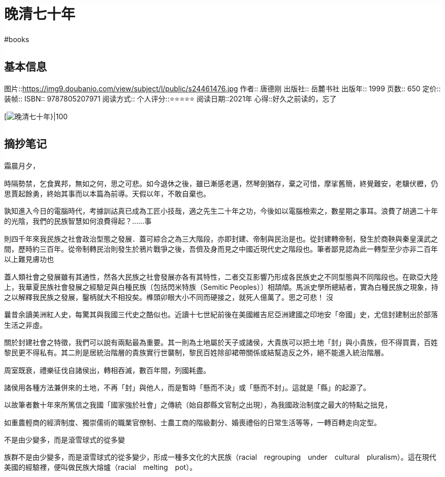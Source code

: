 ---
---

# 晚清七十年
#books 
## 基本信息

图片::https://img9.doubanio.com/view/subject/l/public/s24461476.jpg
作者:: 唐德刚
出版社:: 岳麓书社
出版年:: 1999
页数:: 650
定价:: 
装帧:: 
ISBN:: 9787805207971
阅读方式::
个人评分::⭐⭐⭐⭐⭐
阅读日期::2021年
心得::好久之前读的，忘了

 [![晚清七十年}|100](https://img9.doubanio.com/view/subject/l/public/s24461476.jpg )

## 摘抄笔记


霜晨月夕，

時隔勢禁，乞食異邦，無如之何，思之可悲。如今退休之後，雖已漸感老邁，然琴劍猶存，棄之可惜，摩挲舊簡，終覺難安，老驥伏櫪，仍思賈起餘勇，終始其事而以本篇為前導。天假以年，不敢自棄也。

孰知進入今日的電腦時代，考據訓詁真已成為工匠小技哉，適之先生二十年之功，今後如以電腦檢索之，數星期之事耳。浪費了胡適二十年的光陰，我們的民族智慧如何浪費得起？……事

則四千年來我民族之社會政治型態之發展．蓋可綜合之為三大階段，亦即封建、帝制與民治是也。從封建轉帝制，發生於商鞅與秦皇漢武之間，歷時約三百年。從帝制轉民治則發生於鴉片戰爭之後，吾儕及身而見之中國近現代史之階段也。筆者鄙見認為此一轉型至少亦非二百年以上難見膚功也

蓋人類社會之發展雖有其通性，然各大民族之社會發展亦各有其特性，二者交互影響乃形成各民族史之不同型態與不同階段也。在歐亞大陸上，我華夏民族社會發展之經驗足與白種民族〔包括閃米特族（Semitic Peoples）〕相頡頏。馬派史學所總結者，實為白種民族之現象，持之以解釋我民族之發展，鑿柄就大不相投矣。榫頭卯眼大小不同而硬接之，就死人億萬了。思之可悲！ 沒

曩昔余讀美洲紅人史，每驚其與我國三代史之酷似也。近讀十七世紀前後在美國維吉尼亞洲建國之印地安「帝國」史，尤信封建制出於部落生活之非虛。

關於封建社會之特徵，我們可以說有兩點最為重要。其一則為土地屬於天子或諸侯，大貴族可以把土地「封」與小貴族，但不得買賣，百姓黎民更不得私有。其二則是居統治階層的貴族實行世襲制，黎民百姓除卻裙帶關係或結幫造反之外，絕不能進入統治階層。

周室既衰，禮樂征伐自諸侯出，轉相吞滅，數百年間，列國耗盡。

諸侯用各種方法兼併來的土地，不再「封」與他人，而是暫時「懸而不決」或「懸而不封」。這就是「縣」的起源了。

以故筆者數十年來所篤信之我國「國家強於社會」之傳統（始自郡縣文官制之出現），為我國政治制度之最大的特點之拙見，

如重農輕商的經濟制度、獨崇儒術的職業官僚制、士農工商的階級劃分、婚喪禮俗的日常生活等等，一轉百轉走向定型。

不是由少變多，而是滾雪球式的從多變

族群不是由少變多，而是滾雪球式的從多變少，形成一種多文化的大民族（racial　regrouping　under　cultural　pluralism）。這在現代美國的經驗裡，便叫做民族大熔爐（racial　melting　pot）。
